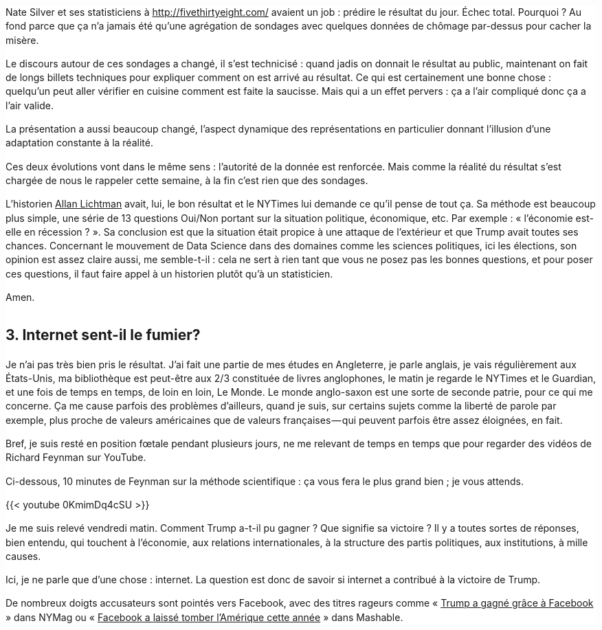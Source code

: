 Nate Silver et ses statisticiens à http://fivethirtyeight.com/ avaient un job : prédire le résultat du jour. Échec total. Pourquoi ? Au fond parce que ça n’a jamais été qu’une agrégation de sondages avec quelques données de chômage par-dessus pour cacher la misère.

Le discours autour de ces sondages a changé, il s’est technicisé : quand jadis on donnait le résultat au public, maintenant on fait de longs billets techniques pour expliquer comment on est arrivé au résultat. Ce qui est certainement une bonne chose : quelqu’un peut aller vérifier en cuisine comment est faite la saucisse. Mais qui a un effet pervers : ça a l’air compliqué donc ça a l’air valide.

La présentation a aussi beaucoup changé, l’aspect dynamique des représentations en particulier donnant l’illusion d’une adaptation constante à la réalité.

Ces deux évolutions vont dans le même sens : l’autorité de la donnée est renforcée. Mais comme la réalité du résultat s’est chargée de nous le rappeler cette semaine, à la fin c’est rien que des sondages.

L’historien [Allan Lichtman](http://www.nytimes.com/2016/11/10/arts/yes-he-thought-trump-would-win-no-he-didnt-use-hard-data.html) avait, lui, le bon résultat et le NYTimes lui demande ce qu’il pense de tout ça. Sa méthode est beaucoup plus simple, une série de 13 questions Oui/Non portant sur la situation politique, économique, etc. Par exemple : « l’économie est-elle en récession ? ». Sa conclusion est que la situation était propice à une attaque de l’extérieur et que Trump avait toutes ses chances. Concernant le mouvement de Data Science dans des domaines comme les sciences politiques, ici les élections, son opinion est assez claire aussi, me semble-t-il : cela ne sert à rien tant que vous ne posez pas les bonnes questions, et pour poser ces questions, il faut faire appel à un historien plutôt qu’à un statisticien.

Amen.

## 3. Internet sent-il le fumier?

Je n’ai pas très bien pris le résultat. J’ai fait une partie de mes études en Angleterre, je parle anglais, je vais régulièrement aux États-Unis, ma bibliothèque est peut-être aux 2/3 constituée de livres anglophones, le matin je regarde le NYTimes et le Guardian, et une fois de temps en temps, de loin en loin, Le Monde. Le monde anglo-saxon est une sorte de seconde patrie, pour ce qui me concerne. Ça me cause parfois des problèmes d’ailleurs, quand je suis, sur certains sujets comme la liberté de parole par exemple, plus proche de valeurs américaines que de valeurs françaises — qui peuvent parfois être assez éloignées, en fait.

Bref, je suis resté en position fœtale pendant plusieurs jours, ne me relevant de temps en temps que pour regarder des vidéos de Richard Feynman sur YouTube.

Ci-dessous, 10 minutes de Feynman sur la méthode scientifique : ça vous fera le plus grand bien ; je vous attends.

{{< youtube 0KmimDq4cSU >}}

Je me suis relevé vendredi matin. Comment Trump a-t-il pu gagner ? Que signifie sa victoire ? Il y a toutes sortes de réponses, bien entendu, qui touchent à l’économie, aux relations internationales, à la structure des partis politiques, aux institutions, à mille causes.

Ici, je ne parle que d’une chose : internet. La question est donc de savoir si internet a contribué à la victoire de Trump.

De nombreux doigts accusateurs sont pointés vers Facebook, avec des titres rageurs comme « [Trump a gagné grâce à Facebook](http://nymag.com/selectall/2016/11/donald-trump-won-because-of-facebook.html) » dans NYMag ou « [Facebook a laissé tomber l’Amérique cette année](http://mashable.com/2016/11/09/facebook-kill-news-feed-trump/#6wp2Gof3Umq6) » dans Mashable.
